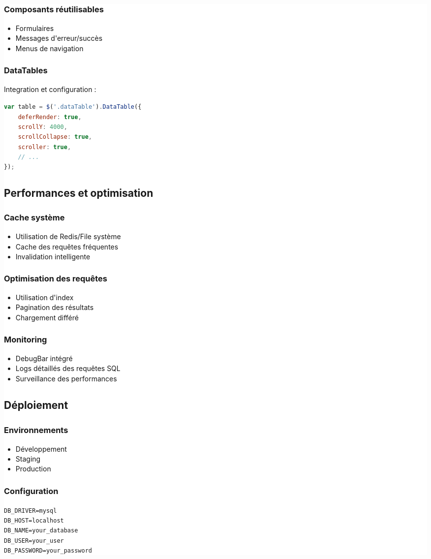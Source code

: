 ### Composants réutilisables
- Formulaires
- Messages d'erreur/succès
- Menus de navigation

### DataTables
Integration et configuration :
```javascript
var table = $('.dataTable').DataTable({
    deferRender: true,
    scrollY: 4000,
    scrollCollapse: true,
    scroller: true,
    // ...
});
```

## Performances et optimisation

### Cache système
- Utilisation de Redis/File système
- Cache des requêtes fréquentes
- Invalidation intelligente

### Optimisation des requêtes
- Utilisation d'index
- Pagination des résultats
- Chargement différé

### Monitoring
- DebugBar intégré
- Logs détaillés des requêtes SQL
- Surveillance des performances

## Déploiement

### Environnements
- Développement
- Staging
- Production

### Configuration
```env
DB_DRIVER=mysql
DB_HOST=localhost
DB_NAME=your_database
DB_USER=your_user
DB_PASSWORD=your_password
```
